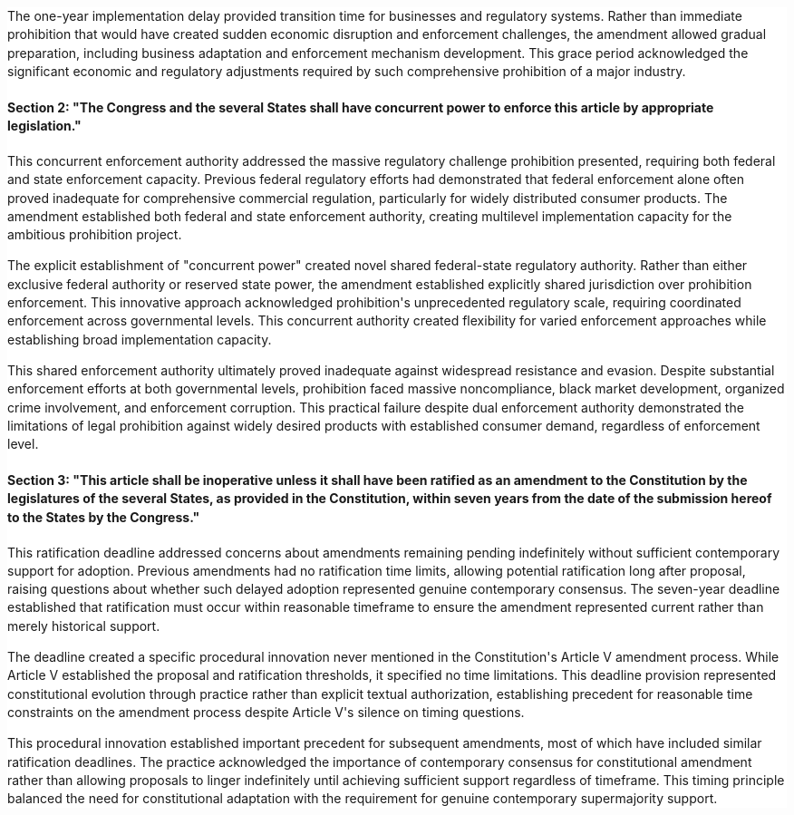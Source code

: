 The one-year implementation delay provided transition time for businesses and regulatory systems. Rather than immediate prohibition that would have created sudden economic disruption and enforcement challenges, the amendment allowed gradual preparation, including business adaptation and enforcement mechanism development. This grace period acknowledged the significant economic and regulatory adjustments required by such comprehensive prohibition of a major industry.

#### Section 2: "The Congress and the several States shall have concurrent power to enforce this article by appropriate legislation."

This concurrent enforcement authority addressed the massive regulatory challenge prohibition presented, requiring both federal and state enforcement capacity. Previous federal regulatory efforts had demonstrated that federal enforcement alone often proved inadequate for comprehensive commercial regulation, particularly for widely distributed consumer products. The amendment established both federal and state enforcement authority, creating multilevel implementation capacity for the ambitious prohibition project.

The explicit establishment of "concurrent power" created novel shared federal-state regulatory authority. Rather than either exclusive federal authority or reserved state power, the amendment established explicitly shared jurisdiction over prohibition enforcement. This innovative approach acknowledged prohibition's unprecedented regulatory scale, requiring coordinated enforcement across governmental levels. This concurrent authority created flexibility for varied enforcement approaches while establishing broad implementation capacity.

This shared enforcement authority ultimately proved inadequate against widespread resistance and evasion. Despite substantial enforcement efforts at both governmental levels, prohibition faced massive noncompliance, black market development, organized crime involvement, and enforcement corruption. This practical failure despite dual enforcement authority demonstrated the limitations of legal prohibition against widely desired products with established consumer demand, regardless of enforcement level.

#### Section 3: "This article shall be inoperative unless it shall have been ratified as an amendment to the Constitution by the legislatures of the several States, as provided in the Constitution, within seven years from the date of the submission hereof to the States by the Congress."

This ratification deadline addressed concerns about amendments remaining pending indefinitely without sufficient contemporary support for adoption. Previous amendments had no ratification time limits, allowing potential ratification long after proposal, raising questions about whether such delayed adoption represented genuine contemporary consensus. The seven-year deadline established that ratification must occur within reasonable timeframe to ensure the amendment represented current rather than merely historical support.

The deadline created a specific procedural innovation never mentioned in the Constitution's Article V amendment process. While Article V established the proposal and ratification thresholds, it specified no time limitations. This deadline provision represented constitutional evolution through practice rather than explicit textual authorization, establishing precedent for reasonable time constraints on the amendment process despite Article V's silence on timing questions.

This procedural innovation established important precedent for subsequent amendments, most of which have included similar ratification deadlines. The practice acknowledged the importance of contemporary consensus for constitutional amendment rather than allowing proposals to linger indefinitely until achieving sufficient support regardless of timeframe. This timing principle balanced the need for constitutional adaptation with the requirement for genuine contemporary supermajority support.
